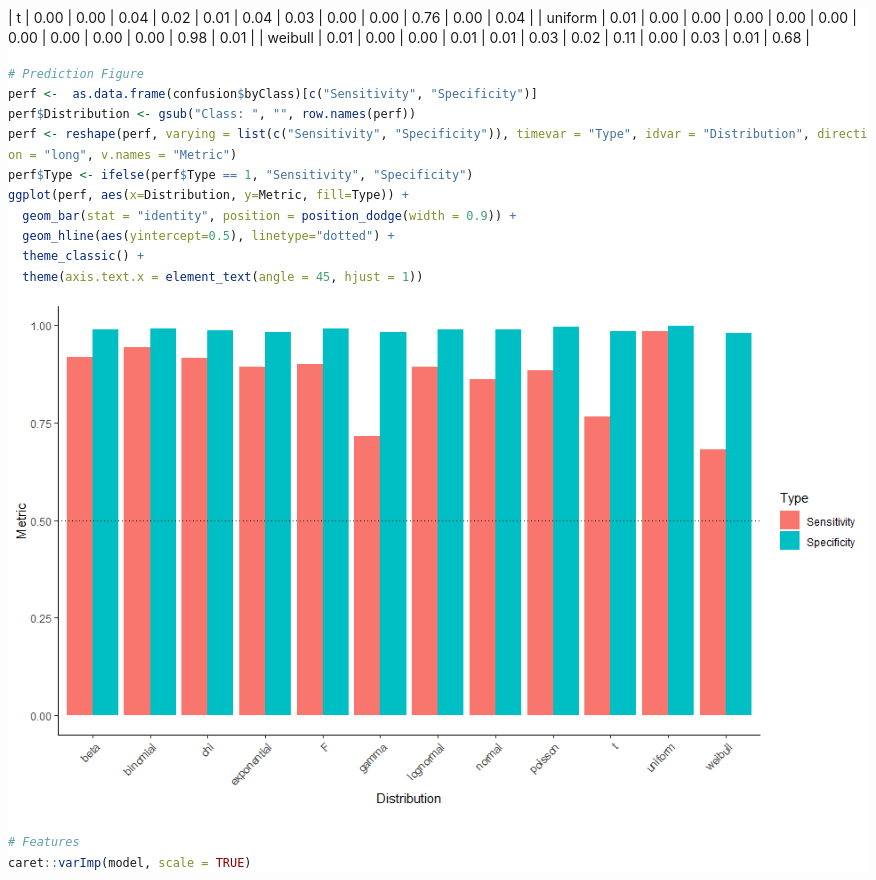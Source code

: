 | t           | 0.00 |     0.00 | 0.04 |        0.02 | 0.01 |  0.04 |      0.03 |   0.00 |    0.00 | 0.76 |    0.00 |    0.04 |
| uniform     | 0.01 |     0.00 | 0.00 |        0.00 | 0.00 |  0.00 |      0.00 |   0.00 |    0.00 | 0.00 |    0.98 |    0.01 |
| weibull     | 0.01 |     0.00 | 0.00 |        0.01 | 0.01 |  0.03 |      0.02 |   0.11 |    0.00 | 0.03 |    0.01 |    0.68 |

``` r
# Prediction Figure
perf <-  as.data.frame(confusion$byClass)[c("Sensitivity", "Specificity")]
perf$Distribution <- gsub("Class: ", "", row.names(perf))
perf <- reshape(perf, varying = list(c("Sensitivity", "Specificity")), timevar = "Type", idvar = "Distribution", direction = "long", v.names = "Metric")
perf$Type <- ifelse(perf$Type == 1, "Sensitivity", "Specificity")
ggplot(perf, aes(x=Distribution, y=Metric, fill=Type)) +
  geom_bar(stat = "identity", position = position_dodge(width = 0.9)) +
  geom_hline(aes(yintercept=0.5), linetype="dotted") +
  theme_classic() +
  theme(axis.text.x = element_text(angle = 45, hjust = 1))
```

![](classify_distribution_files/figure-gfm/unnamed-chunk-13-1.png)

``` r
# Features
caret::varImp(model, scale = TRUE)
```
